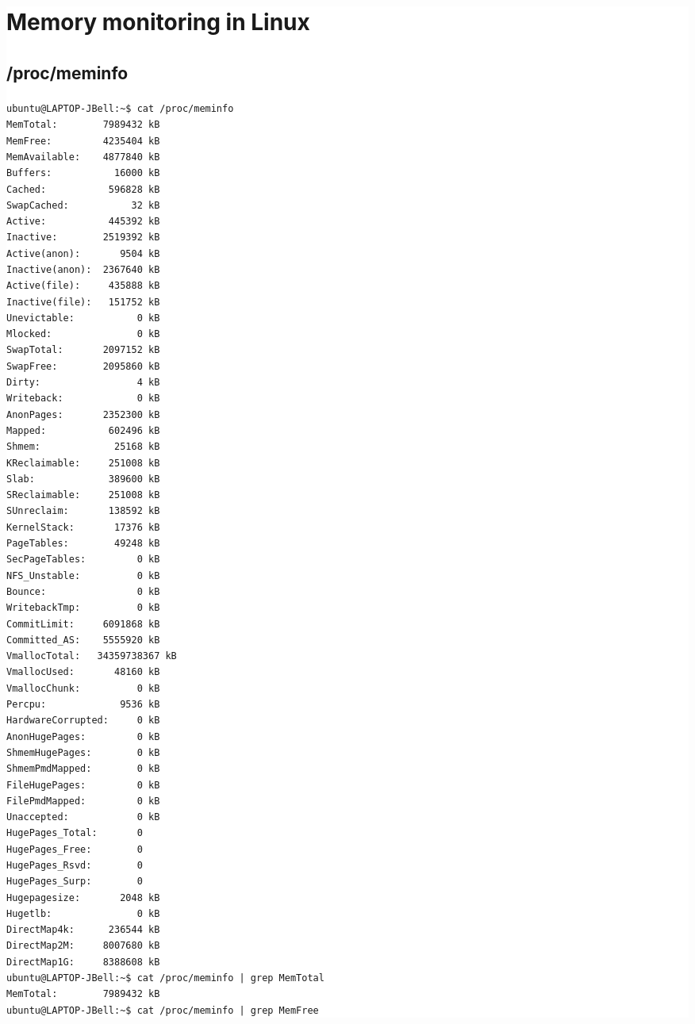 # Memory monitoring in Linux

## /proc/meminfo

```console
ubuntu@LAPTOP-JBell:~$ cat /proc/meminfo
MemTotal:        7989432 kB
MemFree:         4235404 kB
MemAvailable:    4877840 kB
Buffers:           16000 kB
Cached:           596828 kB
SwapCached:           32 kB
Active:           445392 kB
Inactive:        2519392 kB
Active(anon):       9504 kB
Inactive(anon):  2367640 kB
Active(file):     435888 kB
Inactive(file):   151752 kB
Unevictable:           0 kB
Mlocked:               0 kB
SwapTotal:       2097152 kB
SwapFree:        2095860 kB
Dirty:                 4 kB
Writeback:             0 kB
AnonPages:       2352300 kB
Mapped:           602496 kB
Shmem:             25168 kB
KReclaimable:     251008 kB
Slab:             389600 kB
SReclaimable:     251008 kB
SUnreclaim:       138592 kB
KernelStack:       17376 kB
PageTables:        49248 kB
SecPageTables:         0 kB
NFS_Unstable:          0 kB
Bounce:                0 kB
WritebackTmp:          0 kB
CommitLimit:     6091868 kB
Committed_AS:    5555920 kB
VmallocTotal:   34359738367 kB
VmallocUsed:       48160 kB
VmallocChunk:          0 kB
Percpu:             9536 kB
HardwareCorrupted:     0 kB
AnonHugePages:         0 kB
ShmemHugePages:        0 kB
ShmemPmdMapped:        0 kB
FileHugePages:         0 kB
FilePmdMapped:         0 kB
Unaccepted:            0 kB
HugePages_Total:       0
HugePages_Free:        0
HugePages_Rsvd:        0
HugePages_Surp:        0
Hugepagesize:       2048 kB
Hugetlb:               0 kB
DirectMap4k:      236544 kB
DirectMap2M:     8007680 kB
DirectMap1G:     8388608 kB
ubuntu@LAPTOP-JBell:~$ cat /proc/meminfo | grep MemTotal
MemTotal:        7989432 kB
ubuntu@LAPTOP-JBell:~$ cat /proc/meminfo | grep MemFree
```